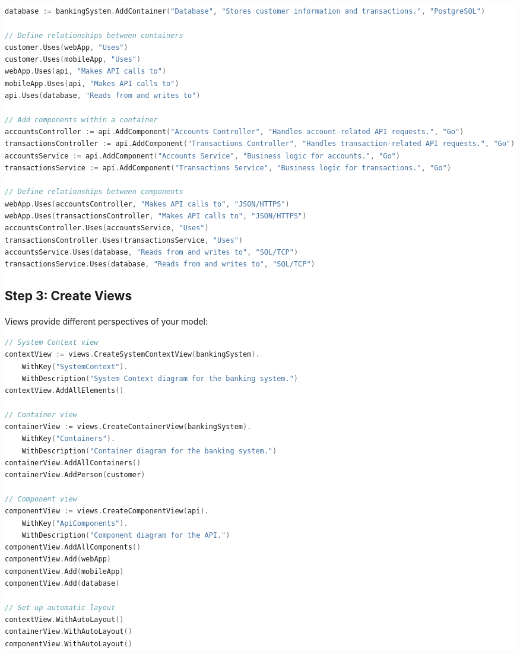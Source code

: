```go
database := bankingSystem.AddContainer("Database", "Stores customer information and transactions.", "PostgreSQL")

// Define relationships between containers
customer.Uses(webApp, "Uses")
customer.Uses(mobileApp, "Uses")
webApp.Uses(api, "Makes API calls to")
mobileApp.Uses(api, "Makes API calls to")
api.Uses(database, "Reads from and writes to")

// Add components within a container
accountsController := api.AddComponent("Accounts Controller", "Handles account-related API requests.", "Go")
transactionsController := api.AddComponent("Transactions Controller", "Handles transaction-related API requests.", "Go")
accountsService := api.AddComponent("Accounts Service", "Business logic for accounts.", "Go")
transactionsService := api.AddComponent("Transactions Service", "Business logic for transactions.", "Go")

// Define relationships between components
webApp.Uses(accountsController, "Makes API calls to", "JSON/HTTPS")
webApp.Uses(transactionsController, "Makes API calls to", "JSON/HTTPS")
accountsController.Uses(accountsService, "Uses")
transactionsController.Uses(transactionsService, "Uses")
accountsService.Uses(database, "Reads from and writes to", "SQL/TCP")
transactionsService.Uses(database, "Reads from and writes to", "SQL/TCP")
```

## Step 3: Create Views

Views provide different perspectives of your model:

```go
// System Context view
contextView := views.CreateSystemContextView(bankingSystem).
    WithKey("SystemContext").
    WithDescription("System Context diagram for the banking system.")
contextView.AddAllElements()

// Container view
containerView := views.CreateContainerView(bankingSystem).
    WithKey("Containers").
    WithDescription("Container diagram for the banking system.")
containerView.AddAllContainers()
containerView.AddPerson(customer)

// Component view
componentView := views.CreateComponentView(api).
    WithKey("ApiComponents").
    WithDescription("Component diagram for the API.")
componentView.AddAllComponents()
componentView.Add(webApp)
componentView.Add(mobileApp)
componentView.Add(database)

// Set up automatic layout
contextView.WithAutoLayout()
containerView.WithAutoLayout()
componentView.WithAutoLayout()
```
